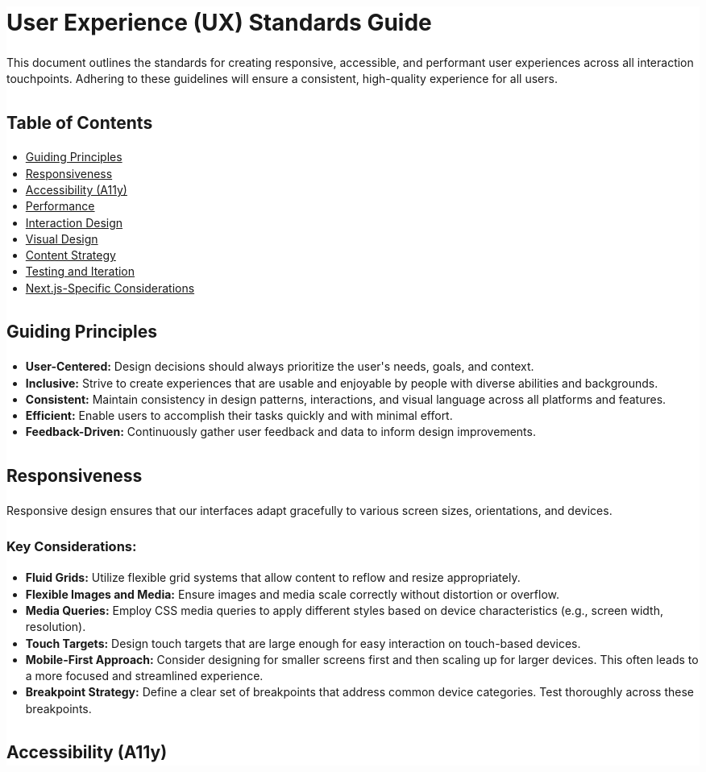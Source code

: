 # User Experience (UX) Standards Guide

This document outlines the standards for creating responsive, accessible, and performant user experiences across all interaction touchpoints. Adhering to these guidelines will ensure a consistent, high-quality experience for all users.

## Table of Contents
- [Guiding Principles](#guiding-principles)
- [Responsiveness](#responsiveness)
- [Accessibility (A11y)](#accessibility-a11y)
- [Performance](#performance)
- [Interaction Design](#interaction-design)
- [Visual Design](#visual-design)
- [Content Strategy](#content-strategy)
- [Testing and Iteration](#testing-and-iteration)
- [Next.js-Specific Considerations](#nextjs-specific-considerations)

## Guiding Principles

- **User-Centered:** Design decisions should always prioritize the user's needs, goals, and context.
- **Inclusive:** Strive to create experiences that are usable and enjoyable by people with diverse abilities and backgrounds.
- **Consistent:** Maintain consistency in design patterns, interactions, and visual language across all platforms and features.
- **Efficient:** Enable users to accomplish their tasks quickly and with minimal effort.
- **Feedback-Driven:** Continuously gather user feedback and data to inform design improvements.

## Responsiveness

Responsive design ensures that our interfaces adapt gracefully to various screen sizes, orientations, and devices.

### Key Considerations:
- **Fluid Grids:** Utilize flexible grid systems that allow content to reflow and resize appropriately.
- **Flexible Images and Media:** Ensure images and media scale correctly without distortion or overflow.
- **Media Queries:** Employ CSS media queries to apply different styles based on device characteristics (e.g., screen width, resolution).
- **Touch Targets:** Design touch targets that are large enough for easy interaction on touch-based devices.
- **Mobile-First Approach:** Consider designing for smaller screens first and then scaling up for larger devices. This often leads to a more focused and streamlined experience.
- **Breakpoint Strategy:** Define a clear set of breakpoints that address common device categories. Test thoroughly across these breakpoints.

## Accessibility (A11y)
